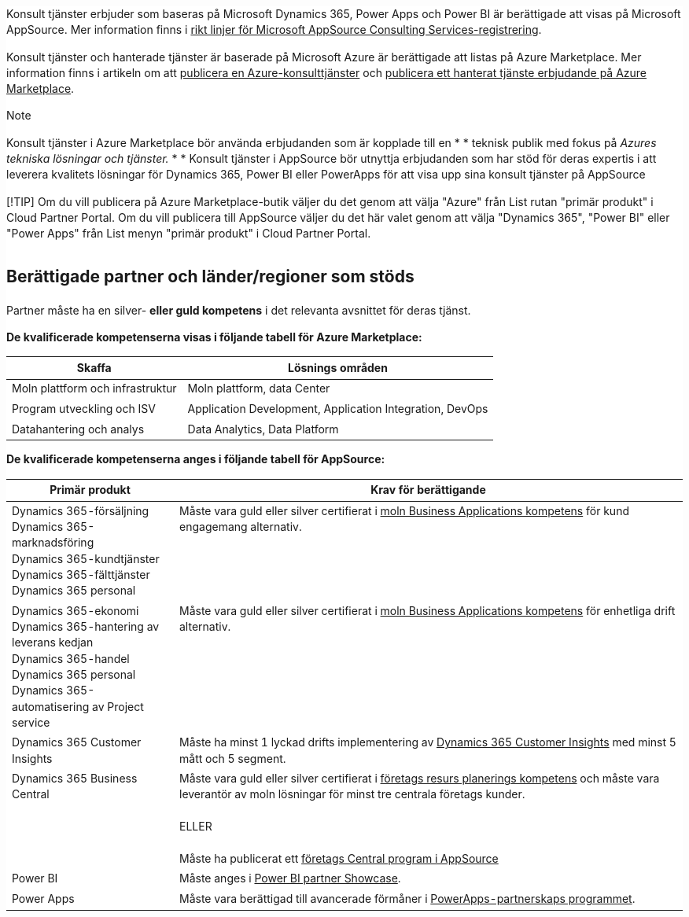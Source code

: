 Konsult tjänster erbjuder som baseras på Microsoft Dynamics 365, Power Apps och Power BI är berättigade att visas på Microsoft AppSource. Mer information finns i [rikt linjer för Microsoft AppSource Consulting Services-registrering](https://go.microsoft.com/fwlink/?LinkId=828734&clcid=0x409).

Konsult tjänster och hanterade tjänster är baserade på Microsoft Azure är berättigade att listas på Azure Marketplace. Mer information finns i artikeln om att [publicera en Azure-konsulttjänster](https://docs.microsoft.com/azure/marketplace/cloud-partner-portal/consulting-services/cloud-partner-portal-consulting-services-publishing-offer) och [publicera ett hanterat tjänste erbjudande på Azure Marketplace](https://docs.microsoft.com/azure/lighthouse/how-to/publish-managed-services-offers).

> [!Note]
> Konsult tjänster i Azure Marketplace bör använda erbjudanden som är kopplade till en * * teknisk publik med fokus på *Azures tekniska lösningar och tjänster.* \* * Konsult tjänster i AppSource bör utnyttja erbjudanden som har stöd för deras expertis i att leverera kvalitets lösningar för Dynamics 365, Power BI eller PowerApps för att visa upp sina konsult tjänster på AppSource
> 
> 
> [!TIP]
> Om du vill publicera på Azure Marketplace-butik väljer du det genom att välja "Azure" från List rutan "primär produkt" i Cloud Partner Portal. Om du vill publicera till AppSource väljer du det här valet genom att välja "Dynamics 365", "Power BI" eller "Power Apps" från List menyn "primär produkt" i Cloud Partner Portal.

## <a name="eligible-partners-and-supported-countriesregions"></a>Berättigade partner och länder/regioner som stöds

Partner måste ha en silver- **eller guld kompetens** i det relevanta avsnittet för deras tjänst. 

**De kvalificerade kompetenserna visas i följande tabell för Azure Marketplace:**

|Skaffa  |Lösnings områden  |
|---------|---------|
|Moln plattform och infrastruktur     |   Moln plattform, data Center      |
|Program utveckling och ISV     |  Application Development, Application Integration, DevOps       |
|Datahantering och analys    |  Data Analytics, Data Platform       |


**De kvalificerade kompetenserna anges i följande tabell för AppSource:**

|Primär produkt |Krav för berättigande |
|---------|---------|
| Dynamics 365-försäljning <br> Dynamics 365-marknadsföring <br> Dynamics 365-kundtjänster <br> Dynamics 365-fälttjänster <br> Dynamics 365 personal |   Måste vara guld eller silver certifierat i [moln Business Applications kompetens](https://partner.microsoft.com/membership/cloud-business-applications-competency) för kund engagemang alternativ.    | 
| Dynamics 365-ekonomi <br> Dynamics 365-hantering av leverans kedjan <br> Dynamics 365-handel <br> Dynamics 365 personal <br> Dynamics 365-automatisering av Project service |  Måste vara guld eller silver certifierat i [moln Business Applications kompetens](https://partner.microsoft.com/membership/cloud-business-applications-competency) för enhetliga drift alternativ.       |
| Dynamics 365 Customer Insights | Måste ha minst 1 lyckad drifts implementering av [Dynamics 365 Customer Insights](https://dynamics.microsoft.com/ai/customer-insights/) med minst 5 mått och 5 segment. |
| Dynamics 365 Business Central | Måste vara guld eller silver certifierat i [företags resurs planerings kompetens](https://partner.microsoft.com/membership/enterprise-resource-planning-competency) och måste vara leverantör av moln lösningar för minst tre centrala företags kunder. <br> <br> ELLER <br> <br> Måste ha publicerat ett [företags Central program i AppSource](https://appsource.microsoft.com/) |
| Power BI | Måste anges i [Power BI partner Showcase](https://powerbi.microsoft.com/partner-showcase/?term=&country=&industry=&department=).|
|Power Apps | Måste vara berättigad till avancerade förmåner i [PowerApps-partnerskaps programmet](https://aka.ms/PowerAppsPartner). |
